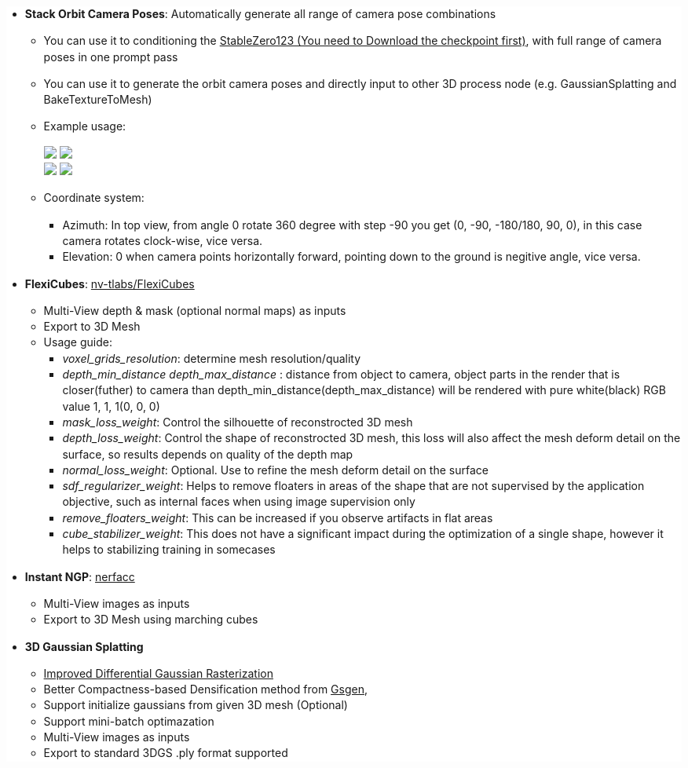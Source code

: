   <video controls autoplay loop src="https://github.com/MrForExample/ComfyUI-3D-Pack/assets/62230687/9f3c56b1-afb3-4bf1-8845-ab1025a87463"></video>

- **Stack Orbit Camera Poses**: Automatically generate all range of camera pose combinations
  - You can use it to conditioning the [StableZero123 (You need to Download the checkpoint first)](https://comfyanonymous.github.io/ComfyUI_examples/3d/), with full range of camera poses in one prompt pass
  - You can use it to generate the orbit camera poses and directly input to other 3D process node (e.g. GaussianSplatting and BakeTextureToMesh)
  - Example usage:

    <img src="_Example_Workflows/_Example_Outputs/Cammy_Cam_Rotate_Clockwise_Camposes.png" width="256"/> <img src="_Example_Workflows/_Example_Outputs/Cammy_Cam_Rotate_Counter_Clockwise_Camposes.png" width="256"/>
    <br>
    <img src="_Example_Workflows/_Example_Outputs/Cammy_Cam_Rotate_Clockwise.gif" width="256"/> <img src="_Example_Workflows/_Example_Outputs/Cammy_Cam_Rotate_Counter_Clockwise.gif" width="256"/> 
  - Coordinate system:
    - Azimuth: In top view, from angle 0 rotate 360 degree with step -90 you get (0, -90, -180/180, 90, 0), in this case camera rotates clock-wise, vice versa.
    - Elevation: 0 when camera points horizontally forward, pointing down to the ground is negitive angle, vice versa.

- **FlexiCubes**: [nv-tlabs/FlexiCubes](https://github.com/nv-tlabs/FlexiCubes)
  - Multi-View depth & mask (optional normal maps) as inputs
  - Export to 3D Mesh
  - Usage guide: 
    - *voxel_grids_resolution*: determine mesh resolution/quality
    - *depth_min_distance* *depth_max_distance* : distance from object to camera, object parts in the render that is closer(futher) to camera than depth_min_distance(depth_max_distance) will be rendered with pure white(black) RGB value 1, 1, 1(0, 0, 0)
    - *mask_loss_weight*: Control the silhouette of reconstrocted 3D mesh
    - *depth_loss_weight*: Control the shape of reconstrocted 3D mesh, this loss will also affect the mesh deform detail on the surface, so results depends on quality of the depth map
    - *normal_loss_weight*: Optional. Use to refine the mesh deform detail on the surface
    - *sdf_regularizer_weight*: Helps to remove floaters in areas of the shape that are not supervised by the application objective, such as internal faces when using image supervision only
    - *remove_floaters_weight*: This can be increased if you observe artifacts in flat areas
    - *cube_stabilizer_weight*: This does not have a significant impact during the optimization of a single shape, however it helps to stabilizing training in somecases

  <video controls autoplay loop src="https://github.com/MrForExample/ComfyUI-3D-Pack/assets/62230687/166bbc1f-04b7-42c8-87bb-302e3f5aabb2"></video>


- **Instant NGP**: [nerfacc](https://github.com/nerfstudio-project/nerfacc)
  - Multi-View images as inputs
  - Export to 3D Mesh using marching cubes

- **3D Gaussian Splatting**
  - [Improved Differential Gaussian Rasterization](https://github.com/ashawkey/diff-gaussian-rasterization)
  - Better Compactness-based Densification method from [Gsgen](https://gsgen3d.github.io/), 
  - Support initialize gaussians from given 3D mesh (Optional)
  - Support mini-batch optimazation
  - Multi-View images as inputs
  - Export to standard 3DGS .ply format supported
  